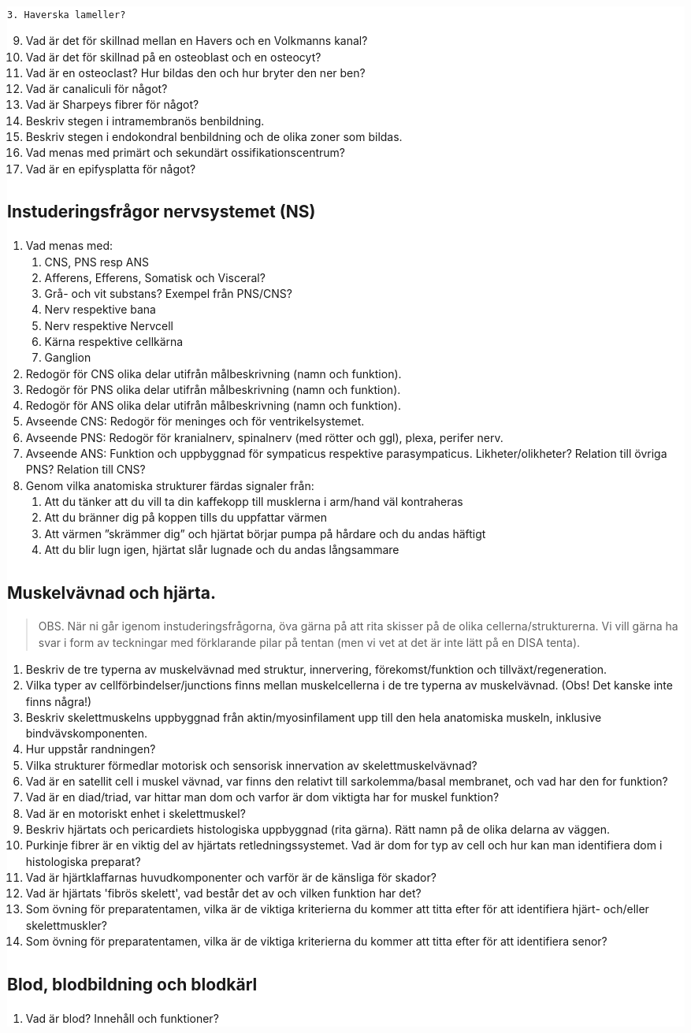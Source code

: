 	3. Haverska lameller?  
9. Vad är det för skillnad mellan en Havers och en Volkmanns kanal?  
10. Vad är det för skillnad på en osteoblast och en osteocyt?  
11. Vad är en osteoclast? Hur bildas den och hur bryter den ner ben?  
12. Vad är canaliculi för något?  
13. Vad är Sharpeys fibrer för något?  
14. Beskriv stegen i intramembranös benbildning.  
15. Beskriv stegen i endokondral benbildning och de olika zoner som bildas.  
16. Vad menas med primärt och sekundärt ossifikationscentrum?  
17. Vad är en epifysplatta för något?
## Instuderingsfrågor nervsystemet (NS)  
1. Vad menas med:
	1. CNS, PNS resp ANS  
	2. Afferens, Efferens, Somatisk och Visceral?
	3. Grå- och vit substans? Exempel från PNS/CNS?
	4. Nerv respektive bana
	5. Nerv respektive Nervcell
	6. Kärna respektive cellkärna
	7. Ganglion  
2. Redogör för CNS olika delar utifrån målbeskrivning (namn och funktion).  
3. Redogör för PNS olika delar utifrån målbeskrivning (namn och funktion).  
4. Redogör för ANS olika delar utifrån målbeskrivning (namn och funktion).  
5. Avseende CNS: Redogör för meninges och för ventrikelsystemet.  
6. Avseende PNS: Redogör för kranialnerv, spinalnerv (med rötter och ggl), plexa, perifer nerv.  
7. Avseende ANS: Funktion och uppbyggnad för sympaticus respektive parasympaticus. Likheter/olikheter? Relation till övriga PNS? Relation till CNS?  
8. Genom vilka anatomiska strukturer färdas signaler från:
	1. Att du tänker att du vill ta din kaffekopp till musklerna i arm/hand väl kontraheras
	2. Att du bränner dig på koppen tills du uppfattar värmen
	3. Att värmen ”skrämmer dig” och hjärtat börjar pumpa på hårdare och du andas häftigt
	4. Att du blir lugn igen, hjärtat slår lugnade och du andas långsammare
## Muskelvävnad och hjärta.  
> OBS. När ni går igenom instuderingsfrågorna, öva gärna på att rita skisser på de olika cellerna/strukturerna. Vi vill gärna ha svar i form av teckningar med förklarande pilar på tentan (men vi vet at det är inte lätt på en DISA tenta).  

1. Beskriv de tre typerna av muskelvävnad med struktur, innervering, förekomst/funktion och tillväxt/regeneration.  
2. Vilka typer av cellförbindelser/junctions finns mellan muskelcellerna i de tre typerna av muskelvävnad. (Obs! Det kanske inte finns några!)  
3. Beskriv skelettmuskelns uppbyggnad från aktin/myosinfilament upp till den hela anatomiska muskeln, inklusive bindvävskomponenten.  
4. Hur uppstår randningen?  
5. Vilka strukturer förmedlar motorisk och sensorisk innervation av skelettmuskelvävnad?  
6. Vad är en satellit cell i muskel vävnad, var finns den relativt till sarkolemma/basal membranet, och vad har den for funktion?  
7. Vad är en diad/triad, var hittar man dom och varfor är dom viktigta har for muskel funktion?
8. Vad är en motoriskt enhet i skelettmuskel?  
9. Beskriv hjärtats och pericardiets histologiska uppbyggnad (rita gärna). Rätt namn på de olika delarna av väggen.  
10. Purkinje fibrer är en viktig del av hjärtats retledningssystemet. Vad är dom for typ av cell och hur kan man identifiera dom i histologiska preparat?  
11. Vad är hjärtklaffarnas huvudkomponenter och varför är de känsliga för skador?  
12. Vad är hjärtats 'fibrös skelett', vad består det av och vilken funktion har det?  
13. Som övning för preparatentamen, vilka är de viktiga kriterierna du kommer att titta efter för att identifiera hjärt- och/eller skelettmuskler?  
14. Som övning för preparatentamen, vilka är de viktiga kriterierna du kommer att titta efter för att identifiera senor?
## Blod, blodbildning och blodkärl  
1. Vad är blod? Innehåll och funktioner?  